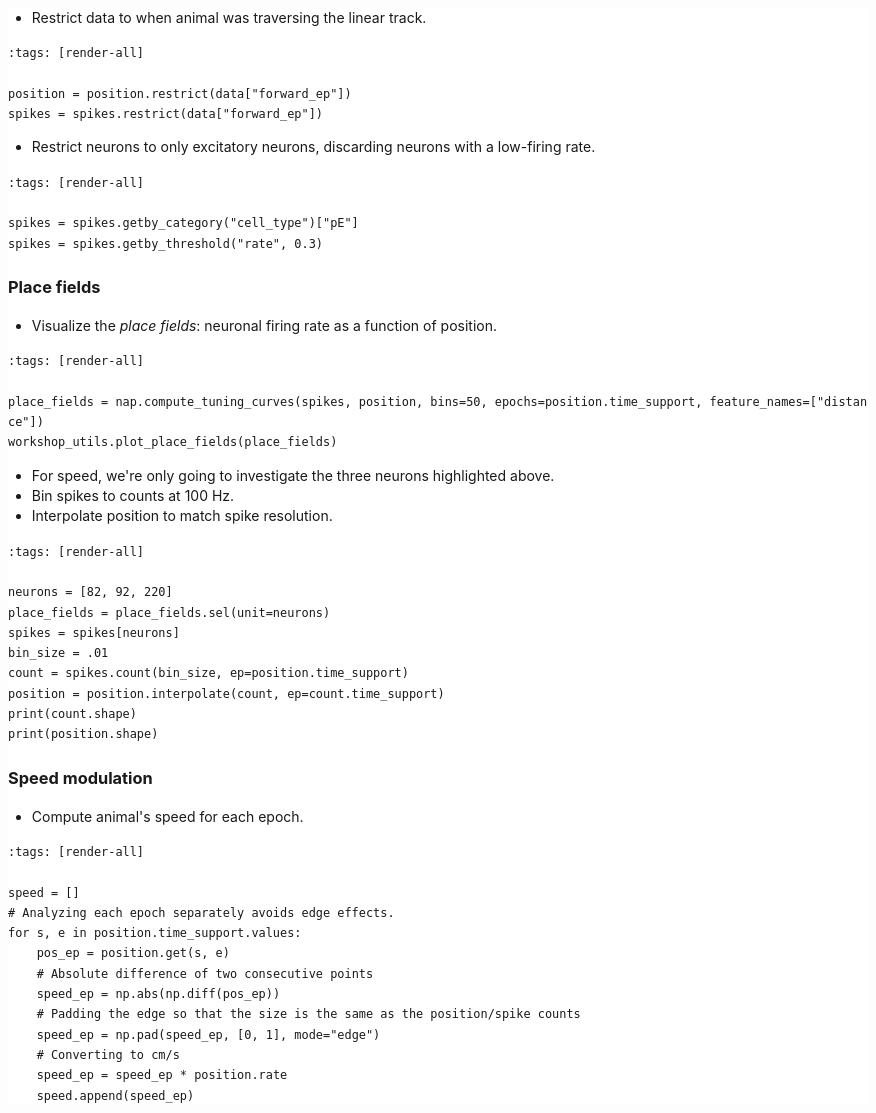 
- Restrict data to when animal was traversing the linear track.


```{code-cell} ipython3
:tags: [render-all]

position = position.restrict(data["forward_ep"])
spikes = spikes.restrict(data["forward_ep"])
```


- Restrict neurons to only excitatory neurons, discarding neurons with a low-firing rate.


```{code-cell} ipython3
:tags: [render-all]

spikes = spikes.getby_category("cell_type")["pE"]
spikes = spikes.getby_threshold("rate", 0.3)
```
### Place fields


- Visualize the *place fields*: neuronal firing rate as a function of position.

```{code-cell} ipython3
:tags: [render-all]

place_fields = nap.compute_tuning_curves(spikes, position, bins=50, epochs=position.time_support, feature_names=["distance"])
workshop_utils.plot_place_fields(place_fields)
```


- For speed, we're only going to investigate the three neurons highlighted above.
- Bin spikes to counts at 100 Hz.
- Interpolate position to match spike resolution.


```{code-cell} ipython3
:tags: [render-all]

neurons = [82, 92, 220]
place_fields = place_fields.sel(unit=neurons)
spikes = spikes[neurons]
bin_size = .01
count = spikes.count(bin_size, ep=position.time_support)
position = position.interpolate(count, ep=count.time_support)
print(count.shape)
print(position.shape)
```
### Speed modulation


- Compute animal's speed for each epoch.


```{code-cell} ipython3
:tags: [render-all]

speed = []
# Analyzing each epoch separately avoids edge effects.
for s, e in position.time_support.values: 
    pos_ep = position.get(s, e)
    # Absolute difference of two consecutive points
    speed_ep = np.abs(np.diff(pos_ep)) 
    # Padding the edge so that the size is the same as the position/spike counts
    speed_ep = np.pad(speed_ep, [0, 1], mode="edge") 
    # Converting to cm/s 
    speed_ep = speed_ep * position.rate
    speed.append(speed_ep)
```
